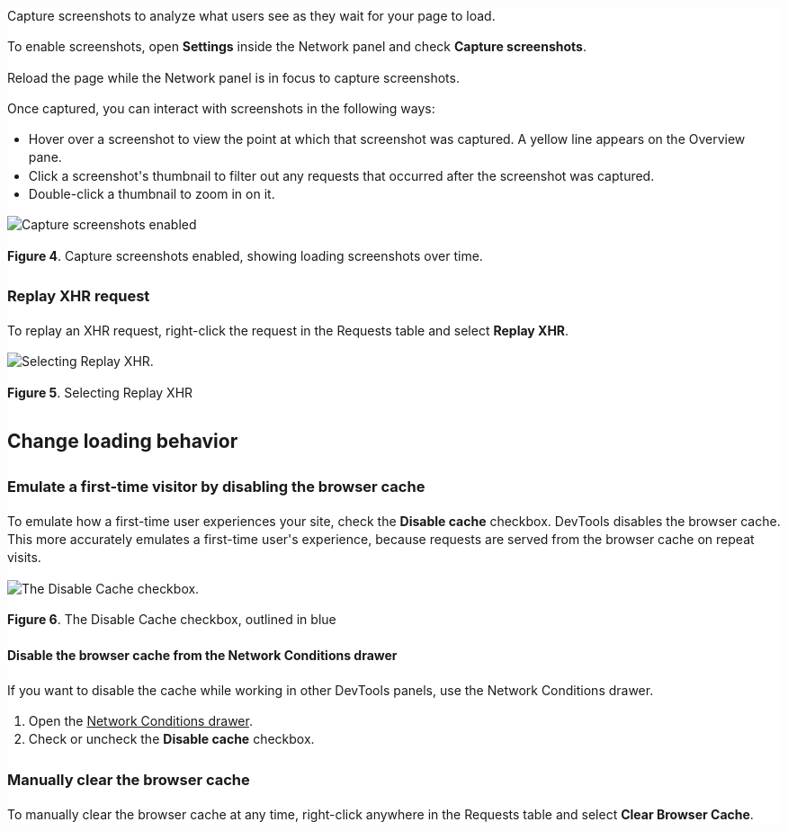 Capture screenshots to analyze what users see as they wait for your page to load.

To enable screenshots, open **Settings** inside the Network panel and check **Capture screenshots**.

Reload the page while the Network panel is in focus to capture screenshots.

Once captured, you can interact with screenshots in the following ways:

- Hover over a screenshot to view the point at which that screenshot was captured. A yellow line appears on the Overview pane.
- Click a screenshot's thumbnail to filter out any requests that occurred after the screenshot was captured.
- Double-click a thumbnail to zoom in on it.

![Capture screenshots enabled](https://wd.imgix.net/image/QMjXarRXcMarxQddwrEdPvHVM242/RM2QuyGbgYhQu61CSyCw.png?auto=format)

**Figure 4**. Capture screenshots enabled, showing loading screenshots over time.

### Replay XHR request

To replay an XHR request, right-click the request in the Requests table and select **Replay XHR**.

![Selecting Replay XHR.](https://wd.imgix.net/image/BrQidfK9jaQyIHwdw91aVpkPiib2/q78sXBNcIyDKpzm3nQja.png?auto=format)

**Figure 5**. Selecting Replay XHR

## Change loading behavior

### Emulate a first-time visitor by disabling the browser cache

To emulate how a first-time user experiences your site, check the **Disable cache** checkbox. DevTools disables the browser cache. This more accurately emulates a first-time user's experience, because requests are served from the browser cache on repeat visits.

![The Disable Cache checkbox.](https://wd.imgix.net/image/BrQidfK9jaQyIHwdw91aVpkPiib2/04bkZSC2b8Dsi0eE7H0J.svg)

**Figure 6**. The Disable Cache checkbox, outlined in blue

#### Disable the browser cache from the Network Conditions drawer

If you want to disable the cache while working in other DevTools panels, use the Network Conditions drawer.

1.  Open the [Network Conditions drawer](https://developer.chrome.com/docs/devtools/network/reference/?utm_source=devtools#network-conditions).
2.  Check or uncheck the **Disable cache** checkbox.

### Manually clear the browser cache

To manually clear the browser cache at any time, right-click anywhere in the Requests table and select **Clear Browser Cache**.
